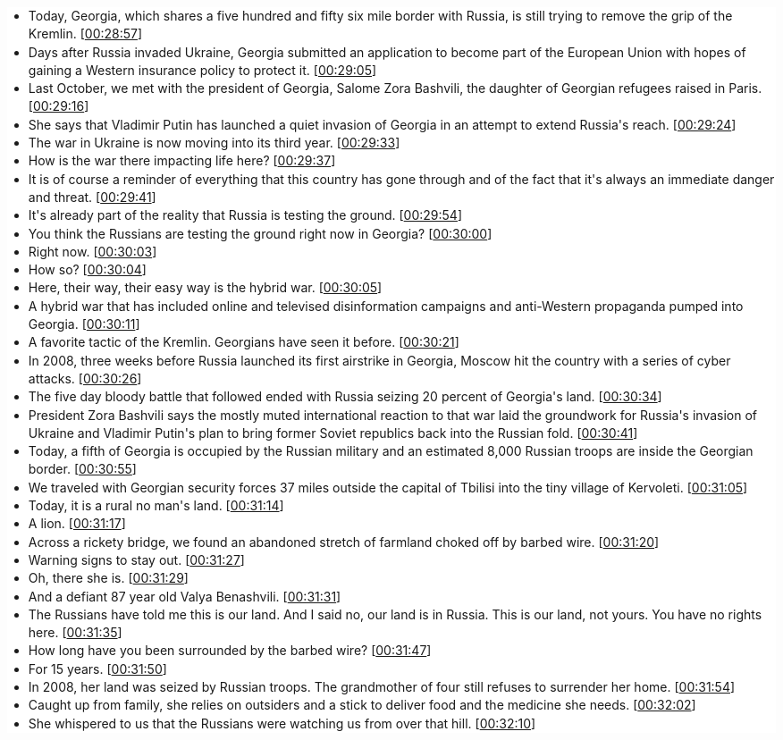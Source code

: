 *  Today, Georgia, which shares a five hundred and fifty six mile border with Russia, is still trying to remove the grip of the Kremlin. [[00:28:57](https://www.youtube.com/watch?v=n1bfkqtVA8w&t=1737.5s)]
*  Days after Russia invaded Ukraine, Georgia submitted an application to become part of the European Union with hopes of gaining a Western insurance policy to protect it. [[00:29:05](https://www.youtube.com/watch?v=n1bfkqtVA8w&t=1745.5s)]
*  Last October, we met with the president of Georgia, Salome Zora Bashvili, the daughter of Georgian refugees raised in Paris. [[00:29:16](https://www.youtube.com/watch?v=n1bfkqtVA8w&t=1756.5s)]
*  She says that Vladimir Putin has launched a quiet invasion of Georgia in an attempt to extend Russia's reach. [[00:29:24](https://www.youtube.com/watch?v=n1bfkqtVA8w&t=1764.5s)]
*  The war in Ukraine is now moving into its third year. [[00:29:33](https://www.youtube.com/watch?v=n1bfkqtVA8w&t=1773.5s)]
*  How is the war there impacting life here? [[00:29:37](https://www.youtube.com/watch?v=n1bfkqtVA8w&t=1777.5s)]
*  It is of course a reminder of everything that this country has gone through and of the fact that it's always an immediate danger and threat. [[00:29:41](https://www.youtube.com/watch?v=n1bfkqtVA8w&t=1781.5s)]
*  It's already part of the reality that Russia is testing the ground. [[00:29:54](https://www.youtube.com/watch?v=n1bfkqtVA8w&t=1794.5s)]
*  You think the Russians are testing the ground right now in Georgia? [[00:30:00](https://www.youtube.com/watch?v=n1bfkqtVA8w&t=1800.5s)]
*  Right now. [[00:30:03](https://www.youtube.com/watch?v=n1bfkqtVA8w&t=1803.5s)]
*  How so? [[00:30:04](https://www.youtube.com/watch?v=n1bfkqtVA8w&t=1804.5s)]
*  Here, their way, their easy way is the hybrid war. [[00:30:05](https://www.youtube.com/watch?v=n1bfkqtVA8w&t=1805.5s)]
*  A hybrid war that has included online and televised disinformation campaigns and anti-Western propaganda pumped into Georgia. [[00:30:11](https://www.youtube.com/watch?v=n1bfkqtVA8w&t=1811.5s)]
*  A favorite tactic of the Kremlin. Georgians have seen it before. [[00:30:21](https://www.youtube.com/watch?v=n1bfkqtVA8w&t=1821.5s)]
*  In 2008, three weeks before Russia launched its first airstrike in Georgia, Moscow hit the country with a series of cyber attacks. [[00:30:26](https://www.youtube.com/watch?v=n1bfkqtVA8w&t=1826.5s)]
*  The five day bloody battle that followed ended with Russia seizing 20 percent of Georgia's land. [[00:30:34](https://www.youtube.com/watch?v=n1bfkqtVA8w&t=1834.5s)]
*  President Zora Bashvili says the mostly muted international reaction to that war laid the groundwork for Russia's invasion of Ukraine and Vladimir Putin's plan to bring former Soviet republics back into the Russian fold. [[00:30:41](https://www.youtube.com/watch?v=n1bfkqtVA8w&t=1841.5s)]
*  Today, a fifth of Georgia is occupied by the Russian military and an estimated 8,000 Russian troops are inside the Georgian border. [[00:30:55](https://www.youtube.com/watch?v=n1bfkqtVA8w&t=1855.5s)]
*  We traveled with Georgian security forces 37 miles outside the capital of Tbilisi into the tiny village of Kervoleti. [[00:31:05](https://www.youtube.com/watch?v=n1bfkqtVA8w&t=1865.5s)]
*  Today, it is a rural no man's land. [[00:31:14](https://www.youtube.com/watch?v=n1bfkqtVA8w&t=1874.5s)]
*  A lion. [[00:31:17](https://www.youtube.com/watch?v=n1bfkqtVA8w&t=1877.5s)]
*  Across a rickety bridge, we found an abandoned stretch of farmland choked off by barbed wire. [[00:31:20](https://www.youtube.com/watch?v=n1bfkqtVA8w&t=1880.5s)]
*  Warning signs to stay out. [[00:31:27](https://www.youtube.com/watch?v=n1bfkqtVA8w&t=1887.5s)]
*  Oh, there she is. [[00:31:29](https://www.youtube.com/watch?v=n1bfkqtVA8w&t=1889.5s)]
*  And a defiant 87 year old Valya Benashvili. [[00:31:31](https://www.youtube.com/watch?v=n1bfkqtVA8w&t=1891.5s)]
*  The Russians have told me this is our land. And I said no, our land is in Russia. This is our land, not yours. You have no rights here. [[00:31:35](https://www.youtube.com/watch?v=n1bfkqtVA8w&t=1895.5s)]
*  How long have you been surrounded by the barbed wire? [[00:31:47](https://www.youtube.com/watch?v=n1bfkqtVA8w&t=1907.5s)]
*  For 15 years. [[00:31:50](https://www.youtube.com/watch?v=n1bfkqtVA8w&t=1910.5s)]
*  In 2008, her land was seized by Russian troops. The grandmother of four still refuses to surrender her home. [[00:31:54](https://www.youtube.com/watch?v=n1bfkqtVA8w&t=1914.5s)]
*  Caught up from family, she relies on outsiders and a stick to deliver food and the medicine she needs. [[00:32:02](https://www.youtube.com/watch?v=n1bfkqtVA8w&t=1922.5s)]
*  She whispered to us that the Russians were watching us from over that hill. [[00:32:10](https://www.youtube.com/watch?v=n1bfkqtVA8w&t=1930.5s)]